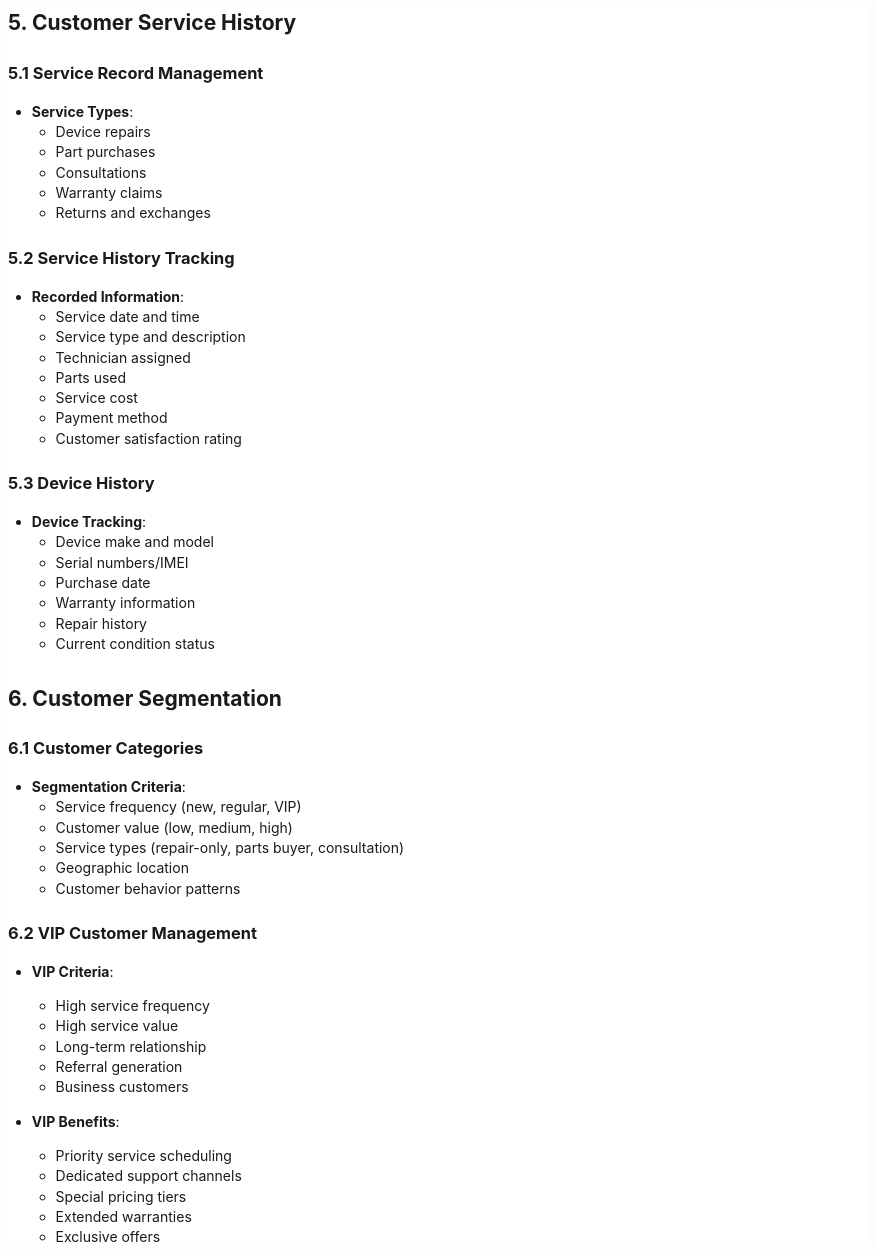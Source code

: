 ## 5. Customer Service History

### 5.1 Service Record Management
- **Service Types**:
  - Device repairs
  - Part purchases
  - Consultations
  - Warranty claims
  - Returns and exchanges

### 5.2 Service History Tracking
- **Recorded Information**:
  - Service date and time
  - Service type and description
  - Technician assigned
  - Parts used
  - Service cost
  - Payment method
  - Customer satisfaction rating

### 5.3 Device History
- **Device Tracking**:
  - Device make and model
  - Serial numbers/IMEI
  - Purchase date
  - Warranty information
  - Repair history
  - Current condition status

## 6. Customer Segmentation

### 6.1 Customer Categories
- **Segmentation Criteria**:
  - Service frequency (new, regular, VIP)
  - Customer value (low, medium, high)
  - Service types (repair-only, parts buyer, consultation)
  - Geographic location
  - Customer behavior patterns

### 6.2 VIP Customer Management
- **VIP Criteria**:
  - High service frequency
  - High service value
  - Long-term relationship
  - Referral generation
  - Business customers

- **VIP Benefits**:
  - Priority service scheduling
  - Dedicated support channels
  - Special pricing tiers
  - Extended warranties
  - Exclusive offers
